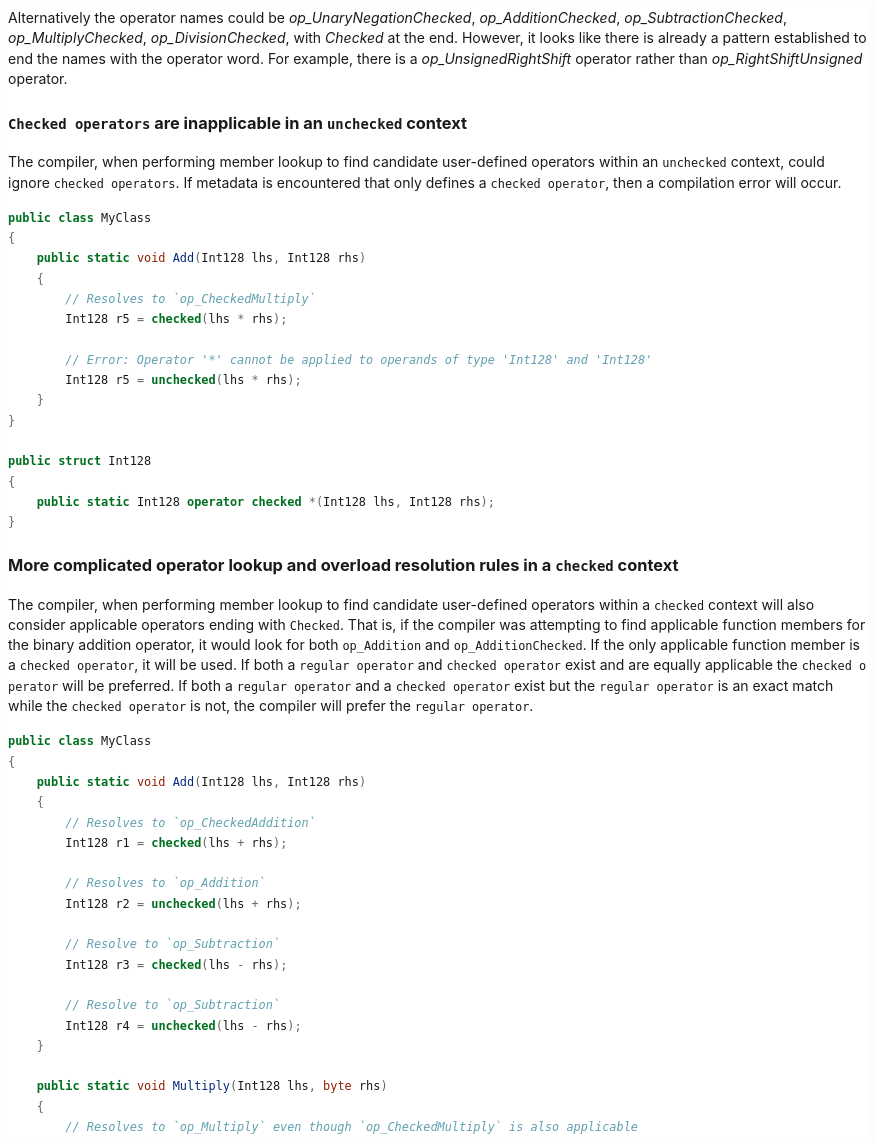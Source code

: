 Alternatively the operator names could be *op_UnaryNegationChecked*, *op_AdditionChecked*, *op_SubtractionChecked*,
*op_MultiplyChecked*, *op_DivisionChecked*, with *Checked* at the end. However, it looks like there is already a pattern
established to end the names with the operator word. For example, there is a *op_UnsignedRightShift* operator rather than
*op_RightShiftUnsigned* operator.

### `Checked operators` are inapplicable in an `unchecked` context

The compiler, when performing member lookup to find candidate user-defined operators within an `unchecked` context, could ignore `checked operators`. If metadata is encountered that only defines a `checked operator`, then a compilation error will occur.
``` C#
public class MyClass
{
    public static void Add(Int128 lhs, Int128 rhs)
    {
        // Resolves to `op_CheckedMultiply`
        Int128 r5 = checked(lhs * rhs);

        // Error: Operator '*' cannot be applied to operands of type 'Int128' and 'Int128'
        Int128 r5 = unchecked(lhs * rhs);
    }
}

public struct Int128
{
    public static Int128 operator checked *(Int128 lhs, Int128 rhs);
}
```

### More complicated operator lookup and overload resolution rules in a `checked` context

The compiler, when performing member lookup to find candidate user-defined operators within a `checked` context will also consider applicable operators ending with `Checked`. That is, if the compiler was attempting to find applicable function members for the binary addition operator, it would look for both `op_Addition` and `op_AdditionChecked`. If the only applicable function member is a `checked operator`, it will be used. If both a `regular operator` and `checked operator` exist and are equally applicable the `checked operator` will be preferred. If both a `regular operator` and a `checked operator` exist but the `regular operator` is an exact match while the `checked operator` is not, the compiler will prefer the `regular operator`.
``` C#
public class MyClass
{
    public static void Add(Int128 lhs, Int128 rhs)
    {
        // Resolves to `op_CheckedAddition`
        Int128 r1 = checked(lhs + rhs);

        // Resolves to `op_Addition`
        Int128 r2 = unchecked(lhs + rhs);

        // Resolve to `op_Subtraction`
        Int128 r3 = checked(lhs - rhs);

        // Resolve to `op_Subtraction`
        Int128 r4 = unchecked(lhs - rhs);
    }

    public static void Multiply(Int128 lhs, byte rhs)
    {
        // Resolves to `op_Multiply` even though `op_CheckedMultiply` is also applicable
```